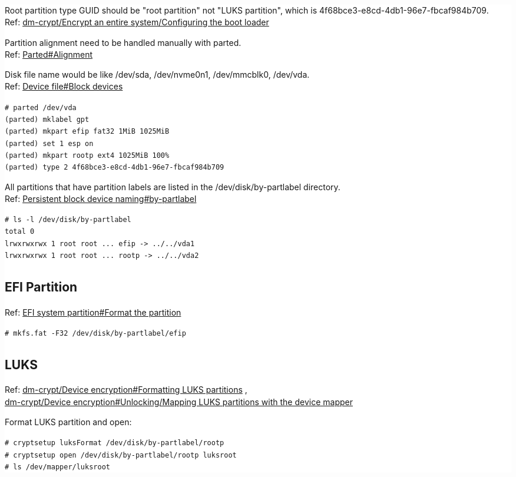 Root partition type GUID should be "root partition" not "LUKS partition", which is
4f68bce3-e8cd-4db1-96e7-fbcaf984b709.\
Ref: [dm-crypt/Encrypt an entire system/Configuring the boot loader](https://wiki.archlinux.org/title/Dm-crypt/Encrypting_an_entire_system#Configuring_the_boot_loader)

Partition alignment need to be handled manually with parted.\
Ref: [Parted#Alignment](https://wiki.archlinux.org/title/Parted#Alignment)

Disk file name would be like /dev/sda, /dev/nvme0n1, /dev/mmcblk0, /dev/vda.\
Ref: [Device file#Block devices](https://wiki.archlinux.org/title/Device_file#Block_devices)

```
# parted /dev/vda
(parted) mklabel gpt
(parted) mkpart efip fat32 1MiB 1025MiB
(parted) set 1 esp on
(parted) mkpart rootp ext4 1025MiB 100%
(parted) type 2 4f68bce3-e8cd-4db1-96e7-fbcaf984b709
```

All partitions that have partition labels are listed in the /dev/disk/by-partlabel directory.\
Ref: [Persistent block device naming#by-partlabel](https://wiki.archlinux.org/title/Persistent_block_device_naming#by-partlabel)

```
# ls -l /dev/disk/by-partlabel
total 0
lrwxrwxrwx 1 root root ... efip -> ../../vda1
lrwxrwxrwx 1 root root ... rootp -> ../../vda2
```

## EFI Partition

Ref:
[EFI system partition#Format the partition](https://wiki.archlinux.org/title/EFI_system_partition#Format_the_partition)

```
# mkfs.fat -F32 /dev/disk/by-partlabel/efip
```

## LUKS

Ref:
[dm-crypt/Device encryption#Formatting LUKS partitions](https://wiki.archlinux.org/title/Dm-crypt/Device_encryption#Formatting_LUKS_partitions) ,\
[dm-crypt/Device encryption#Unlocking/Mapping LUKS partitions with the device mapper](https://wiki.archlinux.org/title/Dm-crypt/Device_encryption#Unlocking/Mapping_LUKS_partitions_with_the_device_mapper)

Format LUKS partition and open:

```
# cryptsetup luksFormat /dev/disk/by-partlabel/rootp
# cryptsetup open /dev/disk/by-partlabel/rootp luksroot
# ls /dev/mapper/luksroot
```
